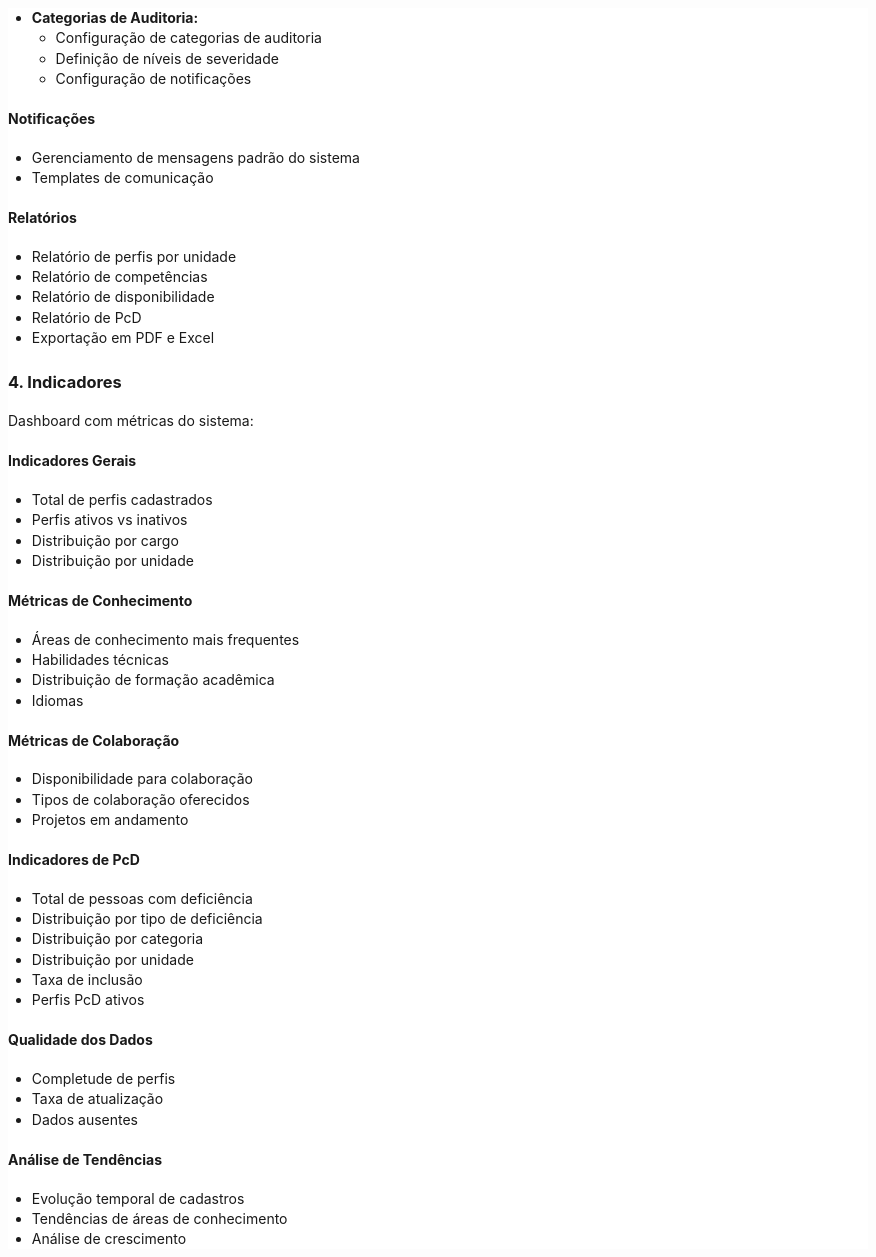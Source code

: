 - **Categorias de Auditoria:**
  - Configuração de categorias de auditoria
  - Definição de níveis de severidade
  - Configuração de notificações

#### Notificações
- Gerenciamento de mensagens padrão do sistema
- Templates de comunicação

#### Relatórios
- Relatório de perfis por unidade
- Relatório de competências
- Relatório de disponibilidade
- Relatório de PcD
- Exportação em PDF e Excel

### 4. Indicadores

Dashboard com métricas do sistema:

#### Indicadores Gerais
- Total de perfis cadastrados
- Perfis ativos vs inativos
- Distribuição por cargo
- Distribuição por unidade

#### Métricas de Conhecimento
- Áreas de conhecimento mais frequentes
- Habilidades técnicas
- Distribuição de formação acadêmica
- Idiomas

#### Métricas de Colaboração
- Disponibilidade para colaboração
- Tipos de colaboração oferecidos
- Projetos em andamento

#### Indicadores de PcD
- Total de pessoas com deficiência
- Distribuição por tipo de deficiência
- Distribuição por categoria
- Distribuição por unidade
- Taxa de inclusão
- Perfis PcD ativos

#### Qualidade dos Dados
- Completude de perfis
- Taxa de atualização
- Dados ausentes

#### Análise de Tendências
- Evolução temporal de cadastros
- Tendências de áreas de conhecimento
- Análise de crescimento
